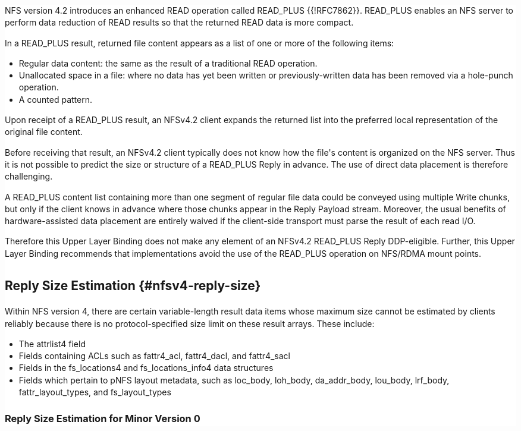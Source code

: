 NFS version 4.2 introduces an enhanced READ operation called
READ_PLUS {{!RFC7862}}. READ_PLUS enables an NFS server to perform data
reduction of READ results so that the returned READ data is more
compact.

In a READ_PLUS result, returned file content appears as a list of one
or more of the following items:

* Regular data content: the same as the result of a traditional READ
  operation.
* Unallocated space in a file: where no data has yet been written or
  previously-written data has been removed via a hole-punch
  operation.
* A counted pattern.

Upon receipt of a READ_PLUS result, an NFSv4.2 client expands the
returned list into the preferred local representation of the original
file content.

Before receiving that result, an NFSv4.2 client typically does not
know how the file's content is organized on the NFS server. Thus it
is not possible to predict the size or structure of a READ_PLUS Reply
in advance. The use of direct data placement is therefore
challenging.

A READ_PLUS content list containing more than one segment of regular
file data could be conveyed using multiple Write chunks, but only if
the client knows in advance where those chunks appear in the Reply
Payload stream. Moreover, the usual benefits of hardware-assisted
data placement are entirely waived if the client-side transport must
parse the result of each read I/O.

Therefore this Upper Layer Binding does not make any element of an
NFSv4.2 READ_PLUS Reply DDP-eligible. Further, this Upper Layer
Binding recommends that implementations avoid the use of the
READ_PLUS operation on NFS/RDMA mount points.

## Reply Size Estimation {#nfsv4-reply-size}

Within NFS version 4, there are certain variable-length result data
items whose maximum size cannot be estimated by clients reliably
because there is no protocol-specified size limit on these result
arrays. These include:

* The attrlist4 field
* Fields containing ACLs such as fattr4_acl, fattr4_dacl, and
  fattr4_sacl
* Fields in the fs_locations4 and fs_locations_info4 data structures
* Fields which pertain to pNFS layout metadata, such as loc_body,
  loh_body, da_addr_body, lou_body, lrf_body, fattr_layout_types,
  and fs_layout_types

### Reply Size Estimation for Minor Version 0
